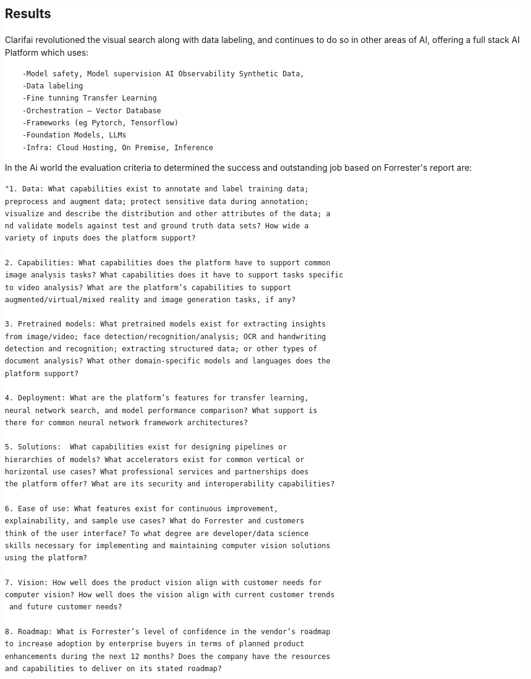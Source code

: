 ## Results
Clarifai revolutioned the visual search along with data labeling, and continues 
to do so in other areas of AI, offering a full stack AI Platform which uses: 
        
        -Model safety, Model supervision AI Observability Synthetic Data, 
        -Data labeling 
        -Fine tunning Transfer Learning 
        -Orchestration – Vector Database 
        -Frameworks (eg Pytorch, Tensorflow)
        -Foundation Models, LLMs 
        -Infra: Cloud Hosting, On Premise, Inference
 
In the Ai world the evaluation criteria to determined the success and outstanding 
job based on Forrester's report are: 

    "1. Data: What capabilities exist to annotate and label training data; 
    preprocess and augment data; protect sensitive data during annotation; 
    visualize and describe the distribution and other attributes of the data; a
    nd validate models against test and ground truth data sets? How wide a 
    variety of inputs does the platform support? 

    2. Capabilities: What capabilities does the platform have to support common 
    image analysis tasks? What capabilities does it have to support tasks specific 
    to video analysis? What are the platform’s capabilities to support 
    augmented/virtual/mixed reality and image generation tasks, if any?

    3. Pretrained models: What pretrained models exist for extracting insights 
    from image/video; face detection/recognition/analysis; OCR and handwriting 
    detection and recognition; extracting structured data; or other types of 
    document analysis? What other domain-specific models and languages does the 
    platform support?

    4. Deployment: What are the platform’s features for transfer learning, 
    neural network search, and model performance comparison? What support is 
    there for common neural network framework architectures?

    5. Solutions:  What capabilities exist for designing pipelines or 
    hierarchies of models? What accelerators exist for common vertical or 
    horizontal use cases? What professional services and partnerships does 
    the platform offer? What are its security and interoperability capabilities?

    6. Ease of use: What features exist for continuous improvement, 
    explainability, and sample use cases? What do Forrester and customers 
    think of the user interface? To what degree are developer/data science 
    skills necessary for implementing and maintaining computer vision solutions 
    using the platform?

    7. Vision: How well does the product vision align with customer needs for 
    computer vision? How well does the vision align with current customer trends
     and future customer needs?

    8. Roadmap: What is Forrester’s level of confidence in the vendor’s roadmap 
    to increase adoption by enterprise buyers in terms of planned product 
    enhancements during the next 12 months? Does the company have the resources 
    and capabilities to deliver on its stated roadmap?
